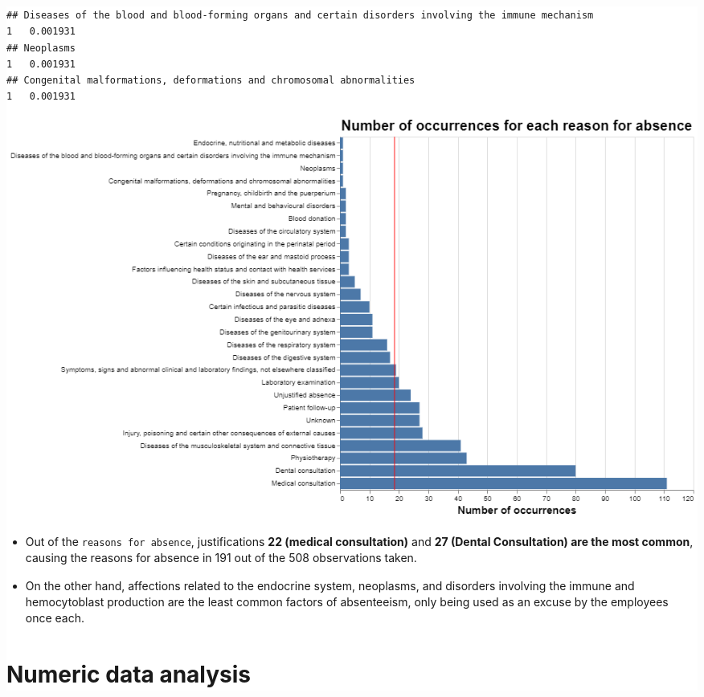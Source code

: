     ## Diseases of the blood and blood-forming organs and certain disorders involving the immune mechanism                      1   0.001931
    ## Neoplasms                                                                                                                1   0.001931
    ## Congenital malformations, deformations and chromosomal abnormalities                                                     1   0.001931

![freq\_table](figure/frequency_graph.png)

-   Out of the `reasons for absence`, justifications **22 (medical
    consultation)** and **27 (Dental Consultation) are the most
    common**, causing the reasons for absence in 191 out of the 508
    observations taken.

-   On the other hand, affections related to the endocrine system,
    neoplasms, and disorders involving the immune and hemocytoblast
    production are the least common factors of absenteeism, only being
    used as an excuse by the employees once each.

Numeric data analysis
=====================
